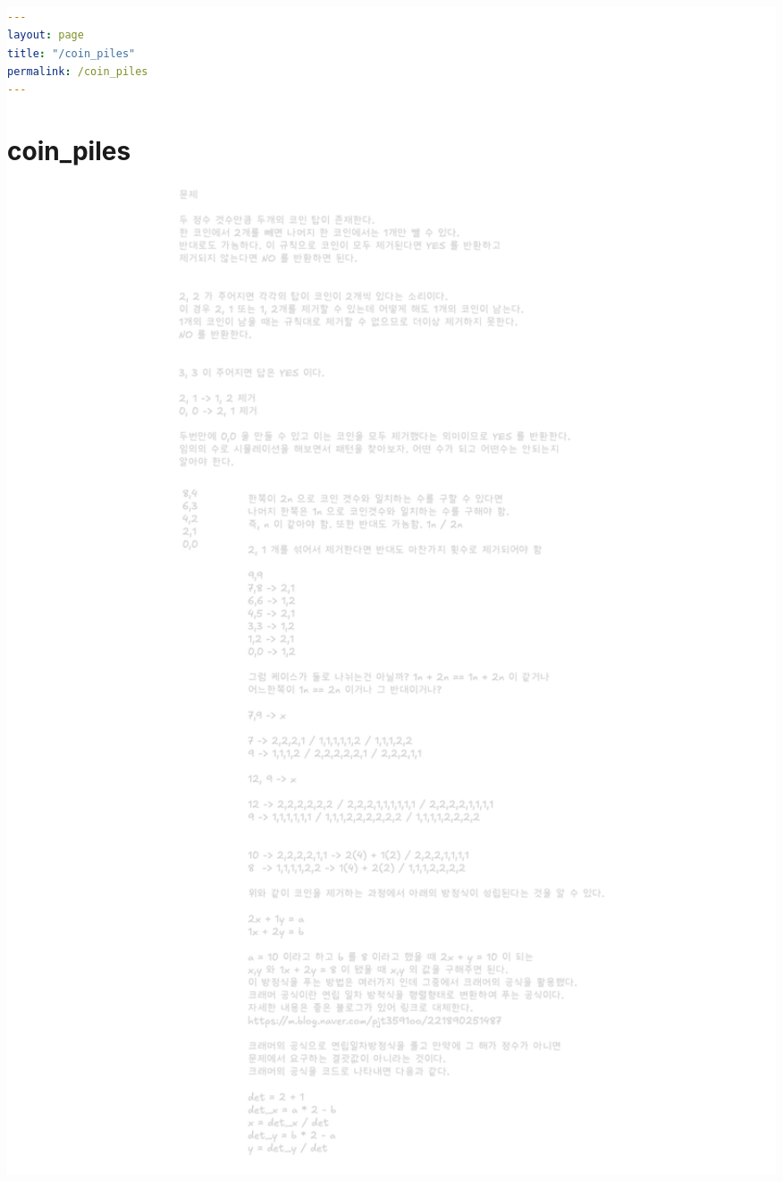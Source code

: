 ```yaml
---
layout: page
title: "/coin_piles"
permalink: /coin_piles
---
```


# coin_piles

<img src="/assets/images/cses/coin_piles.png" width="100%" alt="coin_piles" />
